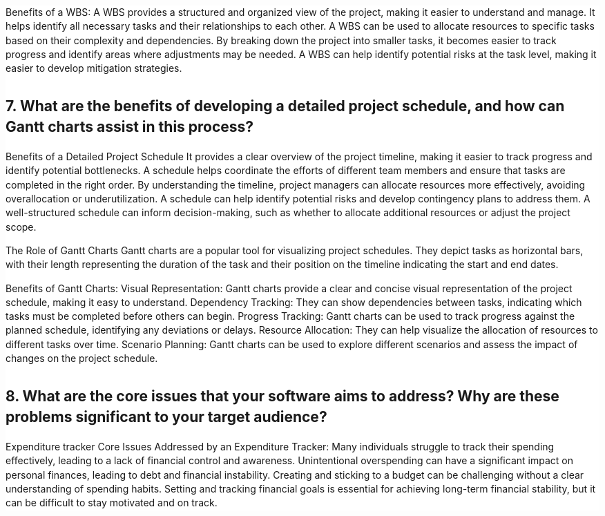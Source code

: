 Benefits of a WBS:
A WBS provides a structured and organized view of the project, making it easier to understand and manage.
It helps identify all necessary tasks and their relationships to each other.
A WBS can be used to allocate resources to specific tasks based on their complexity and dependencies.
By breaking down the project into smaller tasks, it becomes easier to track progress and identify areas where adjustments may be needed.
A WBS can help identify potential risks at the task level, making it easier to develop mitigation strategies.

## 7. What are the benefits of developing a detailed project schedule, and how can Gantt charts assist in this process?
Benefits of a Detailed Project Schedule
It provides a clear overview of the project timeline, making it easier to track progress and identify potential bottlenecks.
A schedule helps coordinate the efforts of different team members and ensure that tasks are completed in the right order.
By understanding the timeline, project managers can allocate resources more effectively, avoiding overallocation or underutilization.
A schedule can help identify potential risks and develop contingency plans to address them.
A well-structured schedule can inform decision-making, such as whether to allocate additional resources or adjust the project scope.

The Role of Gantt Charts
Gantt charts are a popular tool for visualizing project schedules. They depict tasks as horizontal bars, with their length representing the duration of the task and their position on the timeline indicating the start and end dates.

Benefits of Gantt Charts:
Visual Representation: Gantt charts provide a clear and concise visual representation of the project schedule, making it easy to understand.
Dependency Tracking: They can show dependencies between tasks, indicating which tasks must be completed before others can begin.
Progress Tracking: Gantt charts can be used to track progress against the planned schedule, identifying any deviations or delays.
Resource Allocation: They can help visualize the allocation of resources to different tasks over time.
Scenario Planning: Gantt charts can be used to explore different scenarios and assess the impact of changes on the project schedule.

## 8. What are the core issues that your software aims to address? Why are these problems significant to your target audience?
Expenditure tracker
Core Issues Addressed by an Expenditure Tracker:
Many individuals struggle to track their spending effectively, leading to a lack of financial control and awareness.
Unintentional overspending can have a significant impact on personal finances, leading to debt and financial instability.
Creating and sticking to a budget can be challenging without a clear understanding of spending habits.
Setting and tracking financial goals is essential for achieving long-term financial stability, but it can be difficult to stay motivated and on track.
